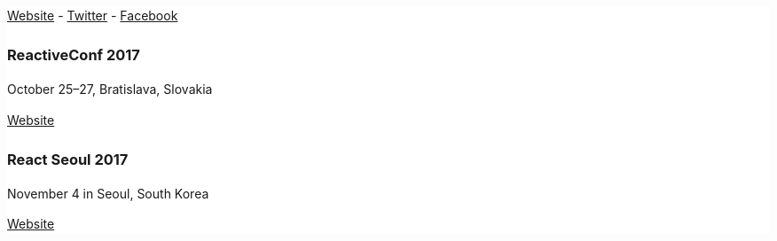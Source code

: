 [Website](https://reactsummit2017.splashthat.com/) - [Twitter](https://twitter.com/DevCircleLagos/) - [Facebook](https://www.facebook.com/groups/DevCLagos/)

### ReactiveConf 2017
October 25–27, Bratislava, Slovakia

[Website](https://reactiveconf.com)

### React Seoul 2017
November 4 in Seoul, South Korea

[Website](http://seoul.reactjs.kr/en)

